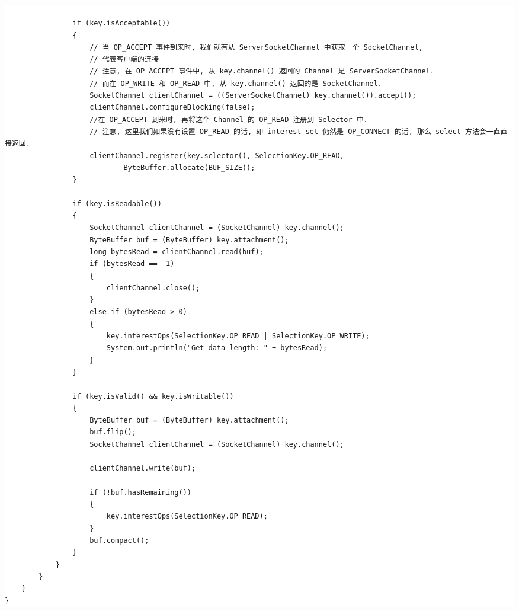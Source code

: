 ```

                if (key.isAcceptable())
                {
                    // 当 OP_ACCEPT 事件到来时, 我们就有从 ServerSocketChannel 中获取一个 SocketChannel,
                    // 代表客户端的连接
                    // 注意, 在 OP_ACCEPT 事件中, 从 key.channel() 返回的 Channel 是 ServerSocketChannel.
                    // 而在 OP_WRITE 和 OP_READ 中, 从 key.channel() 返回的是 SocketChannel.
                    SocketChannel clientChannel = ((ServerSocketChannel) key.channel()).accept();
                    clientChannel.configureBlocking(false);
                    //在 OP_ACCEPT 到来时, 再将这个 Channel 的 OP_READ 注册到 Selector 中.
                    // 注意, 这里我们如果没有设置 OP_READ 的话, 即 interest set 仍然是 OP_CONNECT 的话, 那么 select 方法会一直直接返回.
                    clientChannel.register(key.selector(), SelectionKey.OP_READ,
                            ByteBuffer.allocate(BUF_SIZE));
                }

                if (key.isReadable())
                {
                    SocketChannel clientChannel = (SocketChannel) key.channel();
                    ByteBuffer buf = (ByteBuffer) key.attachment();
                    long bytesRead = clientChannel.read(buf);
                    if (bytesRead == -1)
                    {
                        clientChannel.close();
                    }
                    else if (bytesRead > 0)
                    {
                        key.interestOps(SelectionKey.OP_READ | SelectionKey.OP_WRITE);
                        System.out.println("Get data length: " + bytesRead);
                    }
                }

                if (key.isValid() && key.isWritable())
                {
                    ByteBuffer buf = (ByteBuffer) key.attachment();
                    buf.flip();
                    SocketChannel clientChannel = (SocketChannel) key.channel();

                    clientChannel.write(buf);

                    if (!buf.hasRemaining())
                    {
                        key.interestOps(SelectionKey.OP_READ);
                    }
                    buf.compact();
                }
            }
        }
    }
}
```
